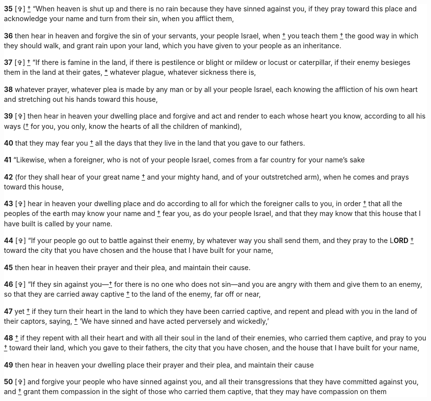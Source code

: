 **35** [✞] [†](#n1_Kgs_CR304) “When heaven is shut up and there is no rain because they have sinned against you, if they pray toward this place and acknowledge your name and turn from their sin, when you afflict them,

**36**  then hear in heaven and forgive the sin of your servants, your people Israel, when [†](#n1_Kgs_CR305) you teach them [†](#n1_Kgs_CR306) the good way in which they should walk, and grant rain upon your land, which you have given to your people as an inheritance.

**37** [✞] [†](#n1_Kgs_CR307) “If there is famine in the land, if there is pestilence or blight or mildew or locust or caterpillar, if their enemy besieges them in the land at their gates, [*](#n1_Kgs_NC37) whatever plague, whatever sickness there is,

**38**  whatever prayer, whatever plea is made by any man or by all your people Israel, each knowing the affliction of his own heart and stretching out his hands toward this house,

**39** [✞] then hear in heaven your dwelling place and forgive and act and render to each whose heart you know, according to all his ways ([†](#n1_Kgs_CR308) for you, you only, know the hearts of all the children of mankind),

**40**  that they may fear you [†](#n1_Kgs_CR309) all the days that they live in the land that you gave to our fathers.

**41**  “Likewise, when a foreigner, who is not of your people Israel, comes from a far country for your name’s sake

**42**  (for they shall hear of your great name [†](#n1_Kgs_CR310) and your mighty hand, and of your outstretched arm), when he comes and prays toward this house,

**43** [✞] hear in heaven your dwelling place and do according to all for which the foreigner calls to you, in order [†](#n1_Kgs_CR311) that all the peoples of the earth may know your name and [†](#n1_Kgs_CR312) fear you, as do your people Israel, and that they may know that this house that I have built is called by your name.

**44** [✞] “If your people go out to battle against their enemy, by whatever way you shall send them, and they pray to the L**ORD** [†](#n1_Kgs_CR313) toward the city that you have chosen and the house that I have built for your name,

**45**  then hear in heaven their prayer and their plea, and maintain their cause.

**46** [✞] “If they sin against you—[†](#n1_Kgs_CR314) for there is no one who does not sin—and you are angry with them and give them to an enemy, so that they are carried away captive [†](#n1_Kgs_CR315) to the land of the enemy, far off or near,

**47**  yet [†](#n1_Kgs_CR316) if they turn their heart in the land to which they have been carried captive, and repent and plead with you in the land of their captors, saying, [†](#n1_Kgs_CR317) ‘We have sinned and have acted perversely and wickedly,’

**48**  [†](#n1_Kgs_CR318) if they repent with all their heart and with all their soul in the land of their enemies, who carried them captive, and pray to you [†](#n1_Kgs_CR319) toward their land, which you gave to their fathers, the city that you have chosen, and the house that I have built for your name,

**49**  then hear in heaven your dwelling place their prayer and their plea, and maintain their cause

**50** [✞] and forgive your people who have sinned against you, and all their transgressions that they have committed against you, and [†](#n1_Kgs_CR320) grant them compassion in the sight of those who carried them captive, that they may have compassion on them
